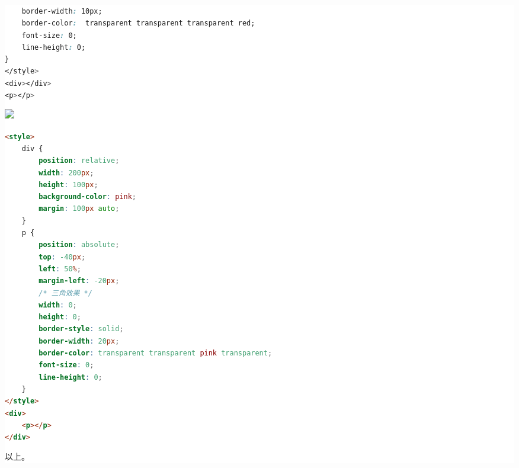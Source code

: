 ``` css
    border-width: 10px;
    border-color:  transparent transparent transparent red;
    font-size: 0;
    line-height: 0;
}
</style>
<div></div>
<p></p>
```



![](http://mdimg.95408.com/202001022113_890.png?null)

``` html
<style>
    div {
        position: relative;
        width: 200px;
        height: 100px;
        background-color: pink;
        margin: 100px auto;
    }
    p {
        position: absolute;
        top: -40px;
        left: 50%;
        margin-left: -20px;
        /* 三角效果 */
        width: 0;
        height: 0;
        border-style: solid;
        border-width: 20px;
        border-color: transparent transparent pink transparent;
        font-size: 0;
        line-height: 0;
    }
</style>
<div>
    <p></p>
</div>
```



以上。


































